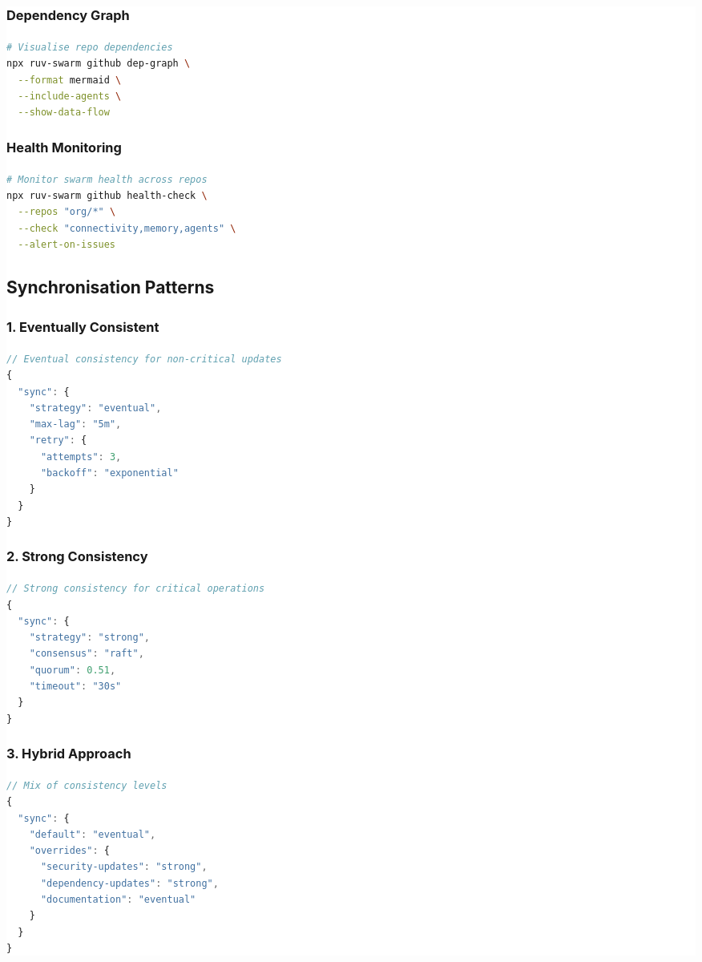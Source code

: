 ### Dependency Graph
```bash
# Visualise repo dependencies
npx ruv-swarm github dep-graph \
  --format mermaid \
  --include-agents \
  --show-data-flow
```

### Health Monitoring
```bash
# Monitor swarm health across repos
npx ruv-swarm github health-check \
  --repos "org/*" \
  --check "connectivity,memory,agents" \
  --alert-on-issues
```

## Synchronisation Patterns

### 1. Eventually Consistent
```javascript
// Eventual consistency for non-critical updates
{
  "sync": {
    "strategy": "eventual",
    "max-lag": "5m",
    "retry": {
      "attempts": 3,
      "backoff": "exponential"
    }
  }
}
```

### 2. Strong Consistency
```javascript
// Strong consistency for critical operations
{
  "sync": {
    "strategy": "strong",
    "consensus": "raft",
    "quorum": 0.51,
    "timeout": "30s"
  }
}
```

### 3. Hybrid Approach
```javascript
// Mix of consistency levels
{
  "sync": {
    "default": "eventual",
    "overrides": {
      "security-updates": "strong",
      "dependency-updates": "strong",
      "documentation": "eventual"
    }
  }
}
```

